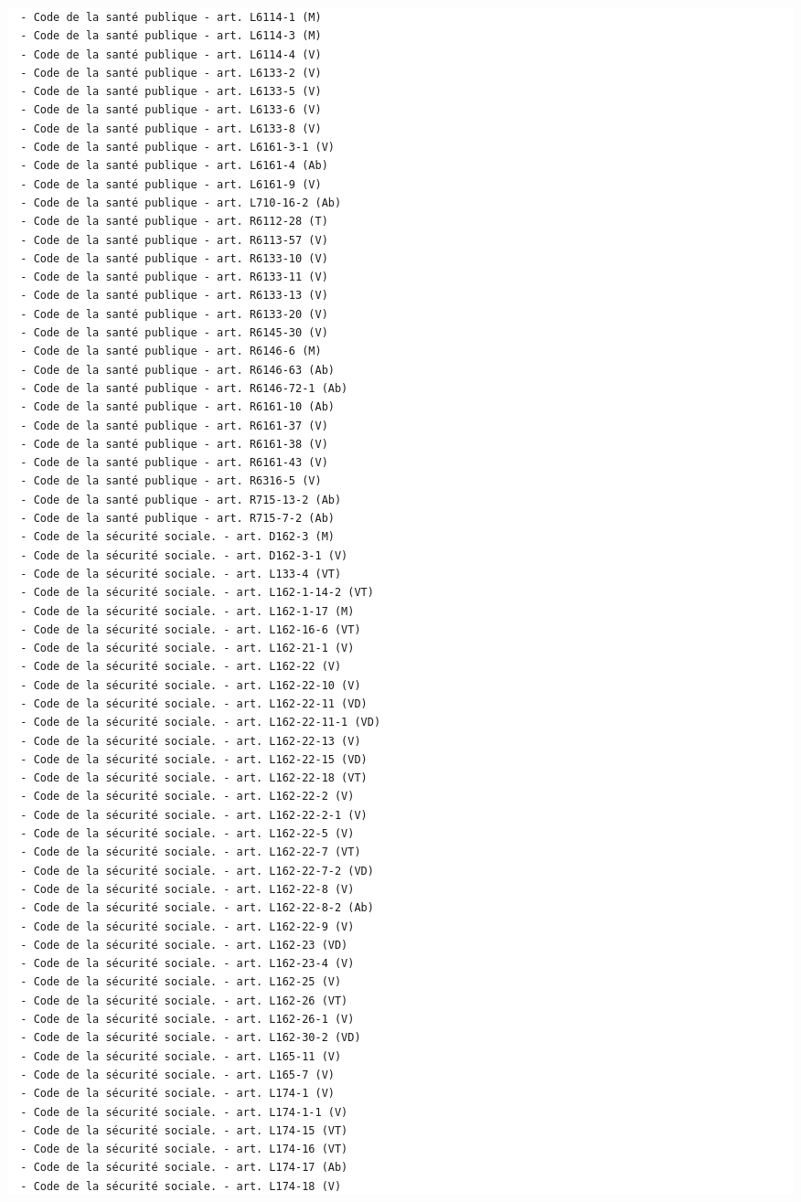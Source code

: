 	  - Code de la santé publique - art. L6114-1 (M)
	  - Code de la santé publique - art. L6114-3 (M)
	  - Code de la santé publique - art. L6114-4 (V)
	  - Code de la santé publique - art. L6133-2 (V)
	  - Code de la santé publique - art. L6133-5 (V)
	  - Code de la santé publique - art. L6133-6 (V)
	  - Code de la santé publique - art. L6133-8 (V)
	  - Code de la santé publique - art. L6161-3-1 (V)
	  - Code de la santé publique - art. L6161-4 (Ab)
	  - Code de la santé publique - art. L6161-9 (V)
	  - Code de la santé publique - art. L710-16-2 (Ab)
	  - Code de la santé publique - art. R6112-28 (T)
	  - Code de la santé publique - art. R6113-57 (V)
	  - Code de la santé publique - art. R6133-10 (V)
	  - Code de la santé publique - art. R6133-11 (V)
	  - Code de la santé publique - art. R6133-13 (V)
	  - Code de la santé publique - art. R6133-20 (V)
	  - Code de la santé publique - art. R6145-30 (V)
	  - Code de la santé publique - art. R6146-6 (M)
	  - Code de la santé publique - art. R6146-63 (Ab)
	  - Code de la santé publique - art. R6146-72-1 (Ab)
	  - Code de la santé publique - art. R6161-10 (Ab)
	  - Code de la santé publique - art. R6161-37 (V)
	  - Code de la santé publique - art. R6161-38 (V)
	  - Code de la santé publique - art. R6161-43 (V)
	  - Code de la santé publique - art. R6316-5 (V)
	  - Code de la santé publique - art. R715-13-2 (Ab)
	  - Code de la santé publique - art. R715-7-2 (Ab)
	  - Code de la sécurité sociale. - art. D162-3 (M)
	  - Code de la sécurité sociale. - art. D162-3-1 (V)
	  - Code de la sécurité sociale. - art. L133-4 (VT)
	  - Code de la sécurité sociale. - art. L162-1-14-2 (VT)
	  - Code de la sécurité sociale. - art. L162-1-17 (M)
	  - Code de la sécurité sociale. - art. L162-16-6 (VT)
	  - Code de la sécurité sociale. - art. L162-21-1 (V)
	  - Code de la sécurité sociale. - art. L162-22 (V)
	  - Code de la sécurité sociale. - art. L162-22-10 (V)
	  - Code de la sécurité sociale. - art. L162-22-11 (VD)
	  - Code de la sécurité sociale. - art. L162-22-11-1 (VD)
	  - Code de la sécurité sociale. - art. L162-22-13 (V)
	  - Code de la sécurité sociale. - art. L162-22-15 (VD)
	  - Code de la sécurité sociale. - art. L162-22-18 (VT)
	  - Code de la sécurité sociale. - art. L162-22-2 (V)
	  - Code de la sécurité sociale. - art. L162-22-2-1 (V)
	  - Code de la sécurité sociale. - art. L162-22-5 (V)
	  - Code de la sécurité sociale. - art. L162-22-7 (VT)
	  - Code de la sécurité sociale. - art. L162-22-7-2 (VD)
	  - Code de la sécurité sociale. - art. L162-22-8 (V)
	  - Code de la sécurité sociale. - art. L162-22-8-2 (Ab)
	  - Code de la sécurité sociale. - art. L162-22-9 (V)
	  - Code de la sécurité sociale. - art. L162-23 (VD)
	  - Code de la sécurité sociale. - art. L162-23-4 (V)
	  - Code de la sécurité sociale. - art. L162-25 (V)
	  - Code de la sécurité sociale. - art. L162-26 (VT)
	  - Code de la sécurité sociale. - art. L162-26-1 (V)
	  - Code de la sécurité sociale. - art. L162-30-2 (VD)
	  - Code de la sécurité sociale. - art. L165-11 (V)
	  - Code de la sécurité sociale. - art. L165-7 (V)
	  - Code de la sécurité sociale. - art. L174-1 (V)
	  - Code de la sécurité sociale. - art. L174-1-1 (V)
	  - Code de la sécurité sociale. - art. L174-15 (VT)
	  - Code de la sécurité sociale. - art. L174-16 (VT)
	  - Code de la sécurité sociale. - art. L174-17 (Ab)
	  - Code de la sécurité sociale. - art. L174-18 (V)